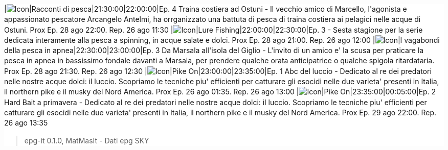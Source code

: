 |![Icon](https://guidatv.sky.it/uuid/0a78d6dc-7ea8-4564-abf0-e82c40b14a9e/cover?md5ChecksumParam=bd93f06e048f17bc2850ae89e80c062f)|Racconti di pesca|21:30:00|22:00:00|Ep. 4 Traina costiera ad Ostuni - Il vecchio amico di Marcello, l&#039;agonista e appassionato pescatore Arcangelo Antelmi, ha orrganizzato una battuta di pesca di traina costiera ai pelagici nelle acque di Ostuni. Prox Ep. 28 ago 22:00. Rep. 26 ago 11:30
|![Icon](https://guidatv.sky.it/uuid/03b70961-a097-4354-b441-3eded15f909f/cover?md5ChecksumParam=e0596a3f7fdd6778d802284090f21244)|Lure Fishing|22:00:00|22:30:00|Ep. 3 - Sesta stagione per la serie dedicata interamente alla pesca a spinning, in acque salate e dolci. Prox Ep. 28 ago 21:00. Rep. 26 ago 12:00
|![Icon](https://guidatv.sky.it/uuid/0196535d-b642-4a30-b3bc-68e367943b80/cover?md5ChecksumParam=ae784eb975ec8a2f36f64f6d3c0124dd)|I vagabondi della pesca in apnea|22:30:00|23:00:00|Ep. 3 Da Marsala all&#039;isola del Giglio - L&#039;invito di un amico e&#039; la scusa per praticare la pesca in apnea in bassissimo fondale davanti a Marsala, per prendere qualche orata anticipatrice o qualche spigola ritardataria. Prox Ep. 28 ago 21:30. Rep. 26 ago 12:30
|![Icon](https://guidatv.sky.it/uuid/59d05283-26cc-454f-a426-bae2a9ab13e6/cover?md5ChecksumParam=a3673752d0d6ea15f661996b39a950be)|Pike On|23:00:00|23:35:00|Ep. 1 Abc del luccio - Dedicato al re dei predatori nelle nostre acque dolci: il luccio. Scopriamo le tecniche piu&#039; efficienti per catturare gli esocidi nelle due varieta&#039; presenti in Italia, il northern pike e il musky del Nord America. Prox Ep. 26 ago 01:35. Rep. 26 ago 13:00
|![Icon](https://guidatv.sky.it/uuid/59d05283-26cc-454f-a426-bae2a9ab13e6/cover?md5ChecksumParam=a3673752d0d6ea15f661996b39a950be)|Pike On|23:35:00|00:05:00|Ep. 2 Hard Bait a primavera - Dedicato al re dei predatori nelle nostre acque dolci: il luccio. Scopriamo le tecniche piu&#039; efficienti per catturare gli esocidi nelle due varieta&#039; presenti in Italia, il northern pike e il musky del Nord America. Prox Ep. 29 ago 22:00. Rep. 26 ago 13:35



 > epg-it 0.1.0, MatMasIt - Dati epg SKY